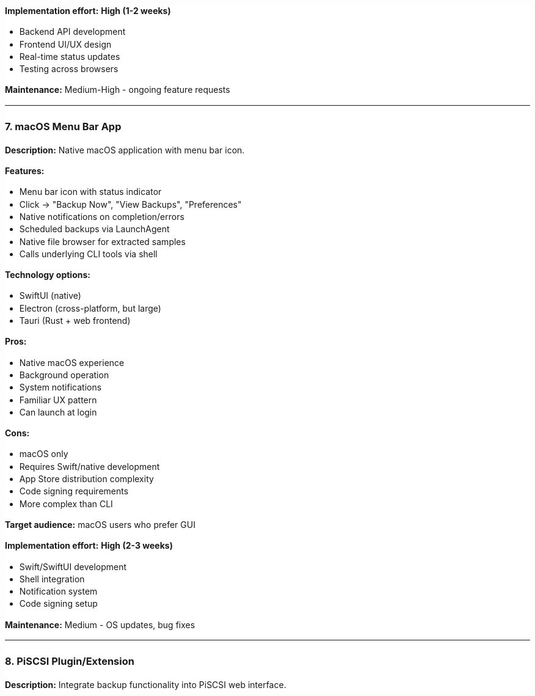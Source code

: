 **Implementation effort:** **High (1-2 weeks)**
- Backend API development
- Frontend UI/UX design
- Real-time status updates
- Testing across browsers

**Maintenance:** Medium-High - ongoing feature requests

---

### 7. macOS Menu Bar App

**Description:** Native macOS application with menu bar icon.

**Features:**
- Menu bar icon with status indicator
- Click → "Backup Now", "View Backups", "Preferences"
- Native notifications on completion/errors
- Scheduled backups via LaunchAgent
- Native file browser for extracted samples
- Calls underlying CLI tools via shell

**Technology options:**
- SwiftUI (native)
- Electron (cross-platform, but large)
- Tauri (Rust + web frontend)

**Pros:**
- Native macOS experience
- Background operation
- System notifications
- Familiar UX pattern
- Can launch at login

**Cons:**
- macOS only
- Requires Swift/native development
- App Store distribution complexity
- Code signing requirements
- More complex than CLI

**Target audience:** macOS users who prefer GUI

**Implementation effort:** **High (2-3 weeks)**
- Swift/SwiftUI development
- Shell integration
- Notification system
- Code signing setup

**Maintenance:** Medium - OS updates, bug fixes

---

### 8. PiSCSI Plugin/Extension

**Description:** Integrate backup functionality into PiSCSI web interface.
